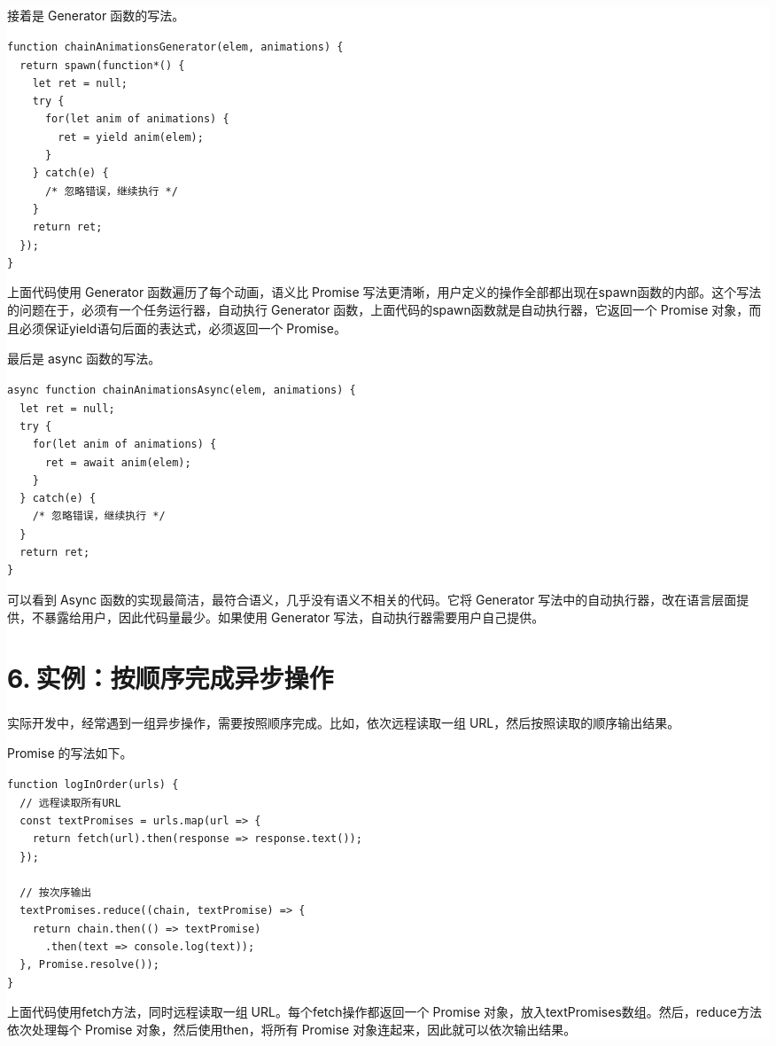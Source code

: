接着是 Generator 函数的写法。
```
function chainAnimationsGenerator(elem, animations) {
  return spawn(function*() {
    let ret = null;
    try {
      for(let anim of animations) {
        ret = yield anim(elem);
      }
    } catch(e) {
      /* 忽略错误，继续执行 */
    }
    return ret;
  });
}
```
上面代码使用 Generator 函数遍历了每个动画，语义比 Promise 写法更清晰，用户定义的操作全部都出现在spawn函数的内部。这个写法的问题在于，必须有一个任务运行器，自动执行 Generator 函数，上面代码的spawn函数就是自动执行器，它返回一个 Promise 对象，而且必须保证yield语句后面的表达式，必须返回一个 Promise。

最后是 async 函数的写法。
```
async function chainAnimationsAsync(elem, animations) {
  let ret = null;
  try {
    for(let anim of animations) {
      ret = await anim(elem);
    }
  } catch(e) {
    /* 忽略错误，继续执行 */
  }
  return ret;
}
```
可以看到 Async 函数的实现最简洁，最符合语义，几乎没有语义不相关的代码。它将 Generator 写法中的自动执行器，改在语言层面提供，不暴露给用户，因此代码量最少。如果使用 Generator 写法，自动执行器需要用户自己提供。


# 6. 实例：按顺序完成异步操作
实际开发中，经常遇到一组异步操作，需要按照顺序完成。比如，依次远程读取一组 URL，然后按照读取的顺序输出结果。

Promise 的写法如下。
```
function logInOrder(urls) {
  // 远程读取所有URL
  const textPromises = urls.map(url => {
    return fetch(url).then(response => response.text());
  });

  // 按次序输出
  textPromises.reduce((chain, textPromise) => {
    return chain.then(() => textPromise)
      .then(text => console.log(text));
  }, Promise.resolve());
}
```
上面代码使用fetch方法，同时远程读取一组 URL。每个fetch操作都返回一个 Promise 对象，放入textPromises数组。然后，reduce方法依次处理每个 Promise 对象，然后使用then，将所有 Promise 对象连起来，因此就可以依次输出结果。
